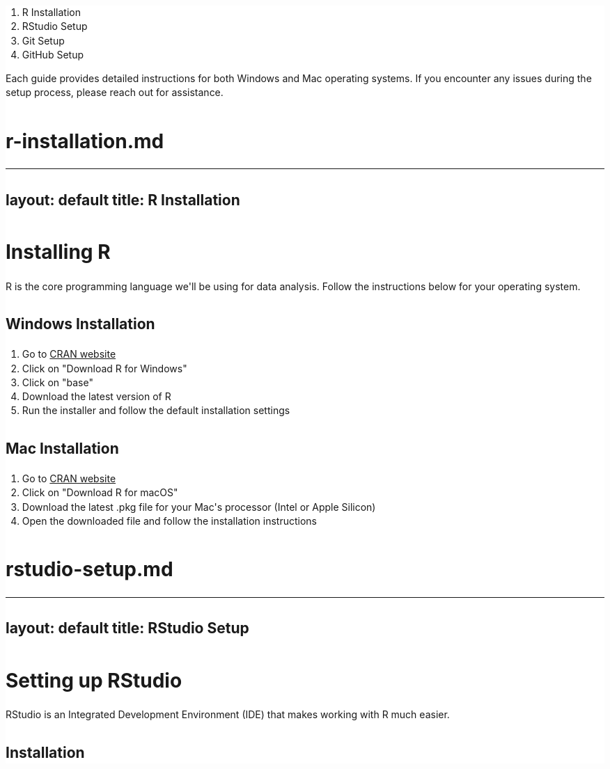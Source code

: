 1. R Installation
2. RStudio Setup
3. Git Setup
4. GitHub Setup

Each guide provides detailed instructions for both Windows and Mac operating systems. If you encounter any issues during the setup process, please reach out for assistance.

# r-installation.md
---
layout: default
title: R Installation
---

# Installing R

R is the core programming language we'll be using for data analysis. Follow the instructions below for your operating system.

## Windows Installation

1. Go to [CRAN website](https://cran.r-project.org/)
2. Click on "Download R for Windows"
3. Click on "base"
4. Download the latest version of R
5. Run the installer and follow the default installation settings

## Mac Installation

1. Go to [CRAN website](https://cran.r-project.org/)
2. Click on "Download R for macOS"
3. Download the latest .pkg file for your Mac's processor (Intel or Apple Silicon)
4. Open the downloaded file and follow the installation instructions

# rstudio-setup.md
---
layout: default
title: RStudio Setup
---

# Setting up RStudio

RStudio is an Integrated Development Environment (IDE) that makes working with R much easier.

## Installation
